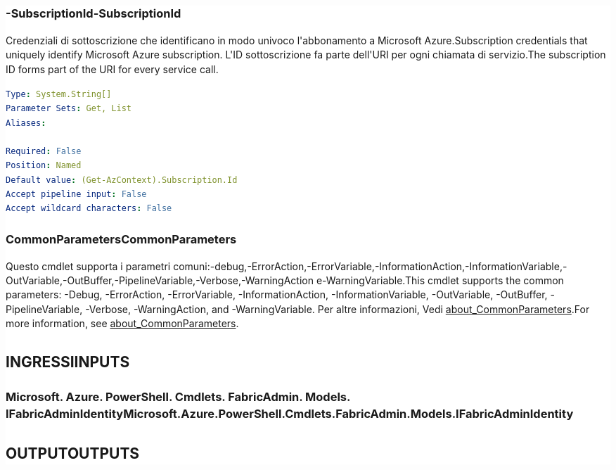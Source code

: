 ### <span data-ttu-id="558b7-128">-SubscriptionId</span><span class="sxs-lookup"><span data-stu-id="558b7-128">-SubscriptionId</span></span>
<span data-ttu-id="558b7-129">Credenziali di sottoscrizione che identificano in modo univoco l'abbonamento a Microsoft Azure.</span><span class="sxs-lookup"><span data-stu-id="558b7-129">Subscription credentials that uniquely identify Microsoft Azure subscription.</span></span>
<span data-ttu-id="558b7-130">L'ID sottoscrizione fa parte dell'URI per ogni chiamata di servizio.</span><span class="sxs-lookup"><span data-stu-id="558b7-130">The subscription ID forms part of the URI for every service call.</span></span>

```yaml
Type: System.String[]
Parameter Sets: Get, List
Aliases:

Required: False
Position: Named
Default value: (Get-AzContext).Subscription.Id
Accept pipeline input: False
Accept wildcard characters: False

```

### <span data-ttu-id="558b7-131">CommonParameters</span><span class="sxs-lookup"><span data-stu-id="558b7-131">CommonParameters</span></span>
<span data-ttu-id="558b7-132">Questo cmdlet supporta i parametri comuni:-debug,-ErrorAction,-ErrorVariable,-InformationAction,-InformationVariable,-OutVariable,-OutBuffer,-PipelineVariable,-Verbose,-WarningAction e-WarningVariable.</span><span class="sxs-lookup"><span data-stu-id="558b7-132">This cmdlet supports the common parameters: -Debug, -ErrorAction, -ErrorVariable, -InformationAction, -InformationVariable, -OutVariable, -OutBuffer, -PipelineVariable, -Verbose, -WarningAction, and -WarningVariable.</span></span> <span data-ttu-id="558b7-133">Per altre informazioni, Vedi [about_CommonParameters](http://go.microsoft.com/fwlink/?LinkID=113216).</span><span class="sxs-lookup"><span data-stu-id="558b7-133">For more information, see [about_CommonParameters](http://go.microsoft.com/fwlink/?LinkID=113216).</span></span>

## <span data-ttu-id="558b7-134">INGRESSI</span><span class="sxs-lookup"><span data-stu-id="558b7-134">INPUTS</span></span>

### <span data-ttu-id="558b7-135">Microsoft. Azure. PowerShell. Cmdlets. FabricAdmin. Models. IFabricAdminIdentity</span><span class="sxs-lookup"><span data-stu-id="558b7-135">Microsoft.Azure.PowerShell.Cmdlets.FabricAdmin.Models.IFabricAdminIdentity</span></span>

## <span data-ttu-id="558b7-136">OUTPUT</span><span class="sxs-lookup"><span data-stu-id="558b7-136">OUTPUTS</span></span>
